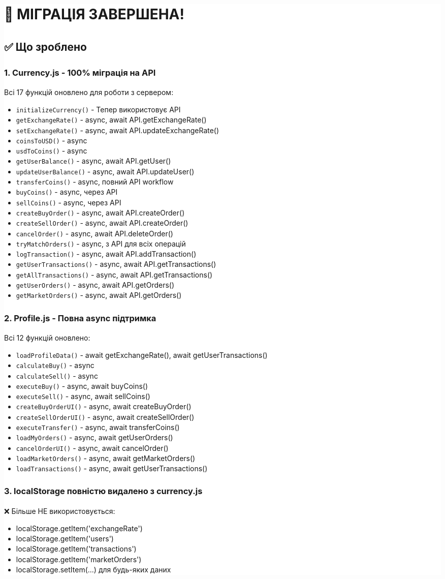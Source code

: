 # 🎉 МІГРАЦІЯ ЗАВЕРШЕНА!

## ✅ Що зроблено

### 1. **Currency.js - 100% міграція на API**
Всі 17 функцій оновлено для роботи з сервером:

- `initializeCurrency()` - Тепер використовує API
- `getExchangeRate()` - async, await API.getExchangeRate()
- `setExchangeRate()` - async, await API.updateExchangeRate()
- `coinsToUSD()` - async
- `usdToCoins()` - async
- `getUserBalance()` - async, await API.getUser()
- `updateUserBalance()` - async, await API.updateUser()
- `transferCoins()` - async, повний API workflow
- `buyCoins()` - async, через API
- `sellCoins()` - async, через API
- `createBuyOrder()` - async, await API.createOrder()
- `createSellOrder()` - async, await API.createOrder()
- `cancelOrder()` - async, await API.deleteOrder()
- `tryMatchOrders()` - async, з API для всіх операцій
- `logTransaction()` - async, await API.addTransaction()
- `getUserTransactions()` - async, await API.getTransactions()
- `getAllTransactions()` - async, await API.getTransactions()
- `getUserOrders()` - async, await API.getOrders()
- `getMarketOrders()` - async, await API.getOrders()

### 2. **Profile.js - Повна async підтримка**
Всі 12 функцій оновлено:

- `loadProfileData()` - await getExchangeRate(), await getUserTransactions()
- `calculateBuy()` - async
- `calculateSell()` - async
- `executeBuy()` - async, await buyCoins()
- `executeSell()` - async, await sellCoins()
- `createBuyOrderUI()` - async, await createBuyOrder()
- `createSellOrderUI()` - async, await createSellOrder()
- `executeTransfer()` - async, await transferCoins()
- `loadMyOrders()` - async, await getUserOrders()
- `cancelOrderUI()` - async, await cancelOrder()
- `loadMarketOrders()` - async, await getMarketOrders()
- `loadTransactions()` - async, await getUserTransactions()

### 3. **localStorage повністю видалено з currency.js**
❌ Більше НЕ використовується:
- localStorage.getItem('exchangeRate')
- localStorage.getItem('users')
- localStorage.getItem('transactions')
- localStorage.getItem('marketOrders')
- localStorage.setItem(...) для будь-яких даних
